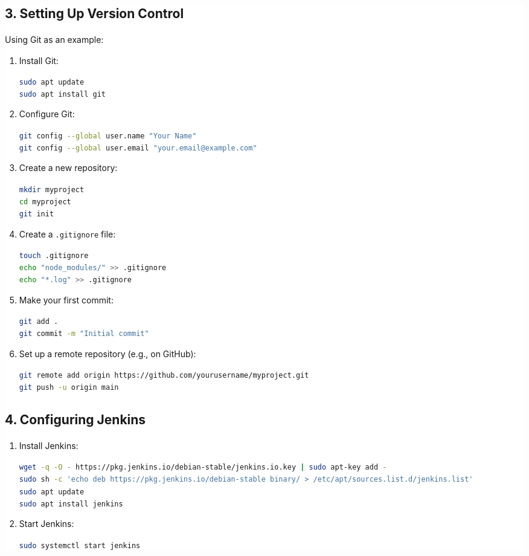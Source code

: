 ## 3. Setting Up Version Control

Using Git as an example:

1. Install Git:
   ```bash
   sudo apt update
   sudo apt install git
   ```

2. Configure Git:
   ```bash
   git config --global user.name "Your Name"
   git config --global user.email "your.email@example.com"
   ```

3. Create a new repository:
   ```bash
   mkdir myproject
   cd myproject
   git init
   ```

4. Create a `.gitignore` file:
   ```bash
   touch .gitignore
   echo "node_modules/" >> .gitignore
   echo "*.log" >> .gitignore
   ```

5. Make your first commit:
   ```bash
   git add .
   git commit -m "Initial commit"
   ```

6. Set up a remote repository (e.g., on GitHub):
   ```bash
   git remote add origin https://github.com/yourusername/myproject.git
   git push -u origin main
   ```

## 4. Configuring Jenkins

1. Install Jenkins:
   ```bash
   wget -q -O - https://pkg.jenkins.io/debian-stable/jenkins.io.key | sudo apt-key add -
   sudo sh -c 'echo deb https://pkg.jenkins.io/debian-stable binary/ > /etc/apt/sources.list.d/jenkins.list'
   sudo apt update
   sudo apt install jenkins
   ```

2. Start Jenkins:
   ```bash
   sudo systemctl start jenkins
   ```
